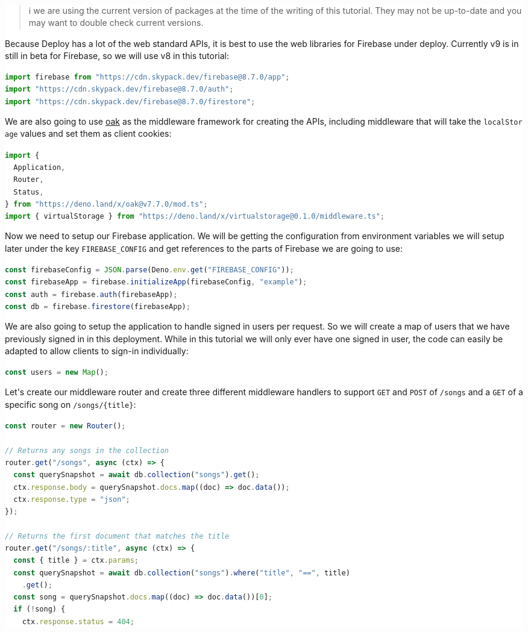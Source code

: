 > ℹ️ we are using the current version of packages at the time of the writing of
> this tutorial. They may not be up-to-date and you may want to double check
> current versions.

Because Deploy has a lot of the web standard APIs, it is best to use the web
libraries for Firebase under deploy. Currently v9 is in still in beta for
Firebase, so we will use v8 in this tutorial:

```js
import firebase from "https://cdn.skypack.dev/firebase@8.7.0/app";
import "https://cdn.skypack.dev/firebase@8.7.0/auth";
import "https://cdn.skypack.dev/firebase@8.7.0/firestore";
```

We are also going to use [oak](https://deno.land/x/oak) as the middleware
framework for creating the APIs, including middleware that will take the
`localStorage` values and set them as client cookies:

```js
import {
  Application,
  Router,
  Status,
} from "https://deno.land/x/oak@v7.7.0/mod.ts";
import { virtualStorage } from "https://deno.land/x/virtualstorage@0.1.0/middleware.ts";
```

Now we need to setup our Firebase application. We will be getting the
configuration from environment variables we will setup later under the key
`FIREBASE_CONFIG` and get references to the parts of Firebase we are going to
use:

```js
const firebaseConfig = JSON.parse(Deno.env.get("FIREBASE_CONFIG"));
const firebaseApp = firebase.initializeApp(firebaseConfig, "example");
const auth = firebase.auth(firebaseApp);
const db = firebase.firestore(firebaseApp);
```

We are also going to setup the application to handle signed in users per
request. So we will create a map of users that we have previously signed in in
this deployment. While in this tutorial we will only ever have one signed in
user, the code can easily be adapted to allow clients to sign-in individually:

```js
const users = new Map();
```

Let's create our middleware router and create three different middleware
handlers to support `GET` and `POST` of `/songs` and a `GET` of a specific song
on `/songs/{title}`:

```js
const router = new Router();

// Returns any songs in the collection
router.get("/songs", async (ctx) => {
  const querySnapshot = await db.collection("songs").get();
  ctx.response.body = querySnapshot.docs.map((doc) => doc.data());
  ctx.response.type = "json";
});

// Returns the first document that matches the title
router.get("/songs/:title", async (ctx) => {
  const { title } = ctx.params;
  const querySnapshot = await db.collection("songs").where("title", "==", title)
    .get();
  const song = querySnapshot.docs.map((doc) => doc.data())[0];
  if (!song) {
    ctx.response.status = 404;
```